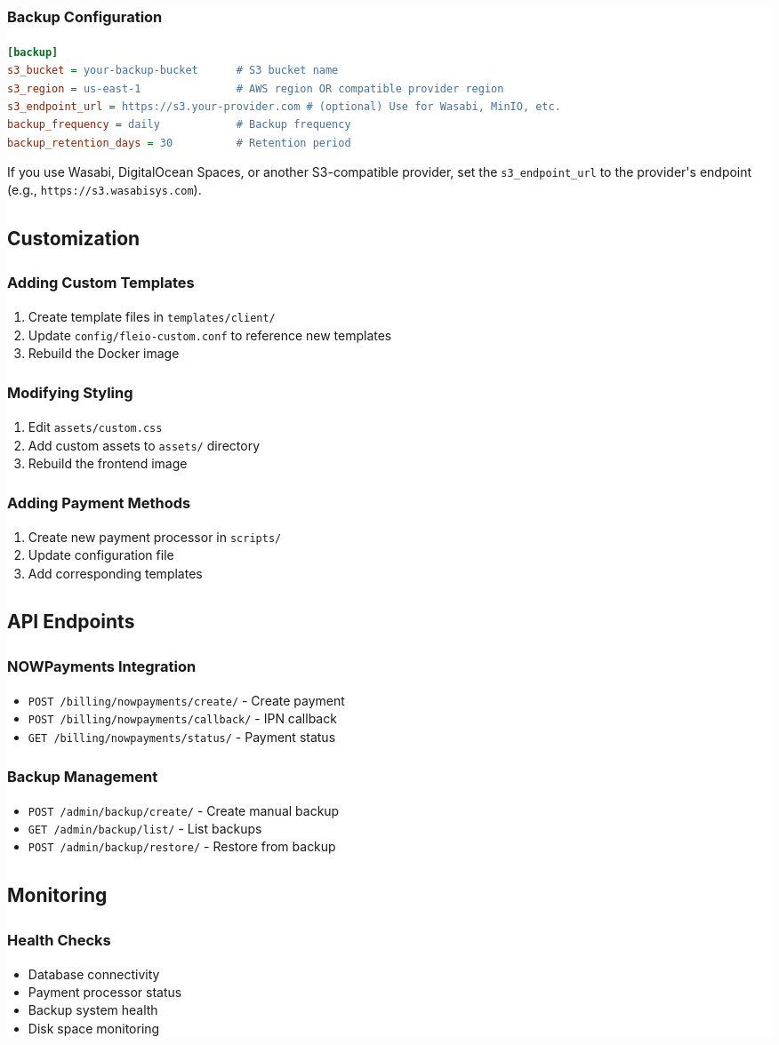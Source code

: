 ### Backup Configuration

```ini
[backup]
s3_bucket = your-backup-bucket      # S3 bucket name
s3_region = us-east-1               # AWS region OR compatible provider region
s3_endpoint_url = https://s3.your-provider.com # (optional) Use for Wasabi, MinIO, etc.
backup_frequency = daily            # Backup frequency
backup_retention_days = 30          # Retention period
```

If you use Wasabi, DigitalOcean Spaces, or another S3-compatible provider, set the `s3_endpoint_url` to the provider's endpoint (e.g., `https://s3.wasabisys.com`).

## Customization

### Adding Custom Templates

1. Create template files in `templates/client/`
2. Update `config/fleio-custom.conf` to reference new templates
3. Rebuild the Docker image

### Modifying Styling

1. Edit `assets/custom.css`
2. Add custom assets to `assets/` directory
3. Rebuild the frontend image

### Adding Payment Methods

1. Create new payment processor in `scripts/`
2. Update configuration file
3. Add corresponding templates

## API Endpoints

### NOWPayments Integration
- `POST /billing/nowpayments/create/` - Create payment
- `POST /billing/nowpayments/callback/` - IPN callback
- `GET /billing/nowpayments/status/` - Payment status

### Backup Management
- `POST /admin/backup/create/` - Create manual backup
- `GET /admin/backup/list/` - List backups
- `POST /admin/backup/restore/` - Restore from backup

## Monitoring

### Health Checks
- Database connectivity
- Payment processor status
- Backup system health
- Disk space monitoring
